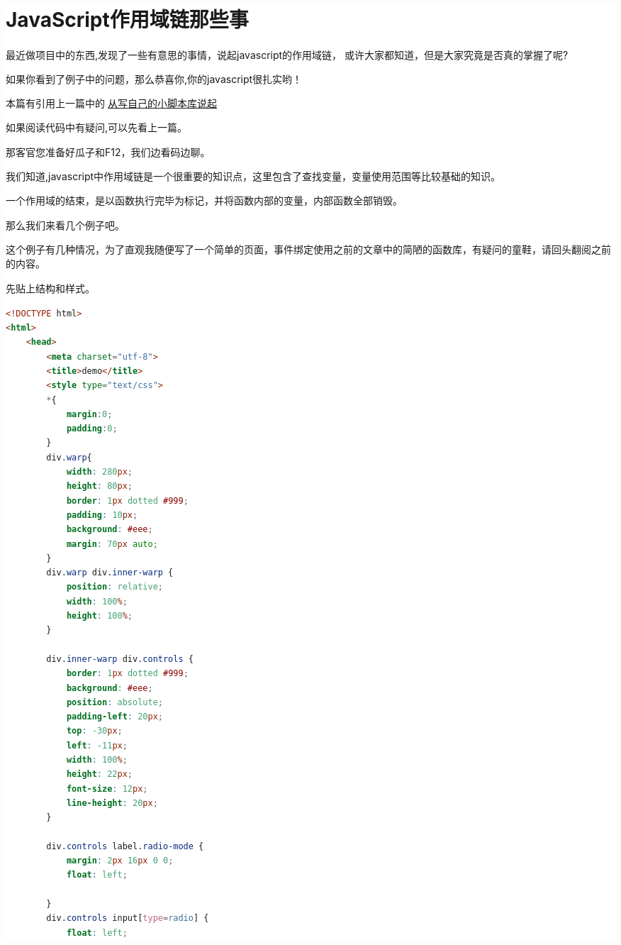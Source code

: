 # JavaScript作用域链那些事

最近做项目中的东西,发现了一些有意思的事情，说起javascript的作用域链， 或许大家都知道，但是大家究竟是否真的掌握了呢?

如果你看到了例子中的问题，那么恭喜你,你的javascript很扎实哟！

本篇有引用上一篇中的 [从写自己的小脚本库说起](http://soulteary.com/2013/01/25/write-js-lib.htm) 

如果阅读代码中有疑问,可以先看上一篇。

那客官您准备好瓜子和F12，我们边看码边聊。

我们知道,javascript中作用域链是一个很重要的知识点，这里包含了查找变量，变量使用范围等比较基础的知识。

一个作用域的结束，是以函数执行完毕为标记，并将函数内部的变量，内部函数全部销毁。

那么我们来看几个例子吧。

这个例子有几种情况，为了直观我随便写了一个简单的页面，事件绑定使用之前的文章中的简陋的函数库，有疑问的童鞋，请回头翻阅之前的内容。

先贴上结构和样式。

```html
<!DOCTYPE html>
<html>
	<head>
		<meta charset="utf-8">
		<title>demo</title>
		<style type="text/css">
		*{
			margin:0;
			padding:0;
		}
		div.warp{
			width: 280px;
			height: 80px;
			border: 1px dotted #999;
			padding: 10px;
			background: #eee;
			margin: 70px auto;
		}
		div.warp div.inner-warp {
			position: relative;
			width: 100%;
			height: 100%;
		}

		div.inner-warp div.controls {
			border: 1px dotted #999;
			background: #eee;
			position: absolute;
			padding-left: 20px;
			top: -30px;
			left: -11px;
			width: 100%;
			height: 22px;
			font-size: 12px;
			line-height: 20px;
		}

		div.controls label.radio-mode {
			margin: 2px 16px 0 0;
			float: left;

		}
		div.controls input[type=radio] {
			float: left;
```